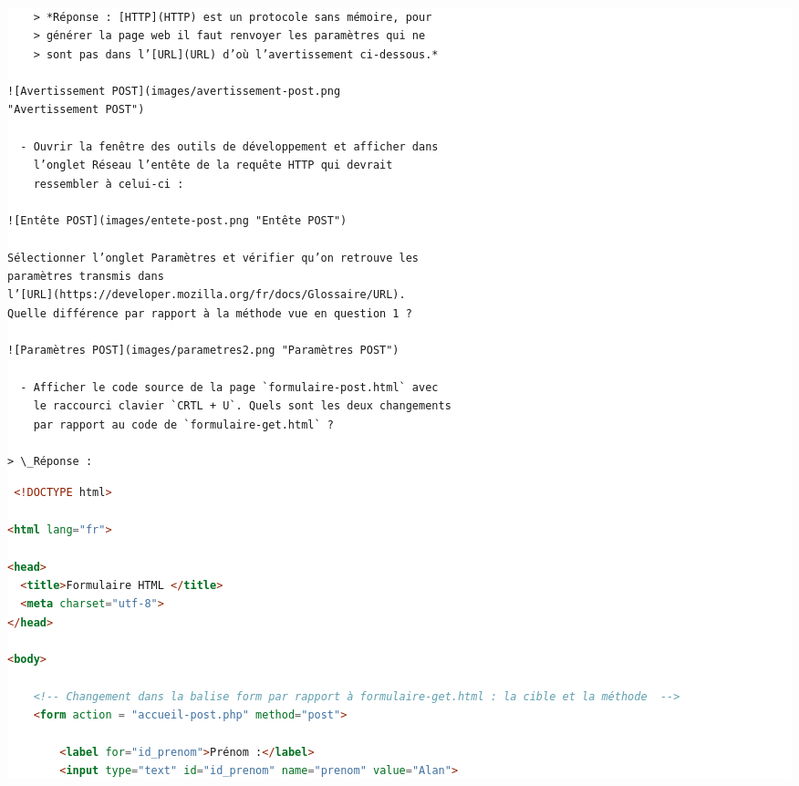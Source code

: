         > *Réponse : [HTTP](HTTP) est un protocole sans mémoire, pour
        > générer la page web il faut renvoyer les paramètres qui ne
        > sont pas dans l’[URL](URL) d’où l’avertissement ci-dessous.*
    
    ![Avertissement POST](images/avertissement-post.png
    "Avertissement POST")  
    
      - Ouvrir la fenêtre des outils de développement et afficher dans
        l’onglet Réseau l’entête de la requête HTTP qui devrait
        ressembler à celui-ci :
    
    ![Entête POST](images/entete-post.png "Entête POST")  
    
    Sélectionner l’onglet Paramètres et vérifier qu’on retrouve les
    paramètres transmis dans
    l’[URL](https://developer.mozilla.org/fr/docs/Glossaire/URL).
    Quelle différence par rapport à la méthode vue en question 1 ?
    
    ![Paramètres POST](images/parametres2.png "Paramètres POST")  
    
      - Afficher le code source de la page `formulaire-post.html` avec
        le raccourci clavier `CRTL + U`. Quels sont les deux changements
        par rapport au code de `formulaire-get.html` ?
    
    > \_Réponse :



``` html
 <!DOCTYPE html>

<html lang="fr">

<head>
  <title>Formulaire HTML </title>
  <meta charset="utf-8">    
</head>
 
<body>

    <!-- Changement dans la balise form par rapport à formulaire-get.html : la cible et la méthode  -->
    <form action = "accueil-post.php" method="post">
        
        <label for="id_prenom">Prénom :</label>
        <input type="text" id="id_prenom" name="prenom" value="Alan">

```